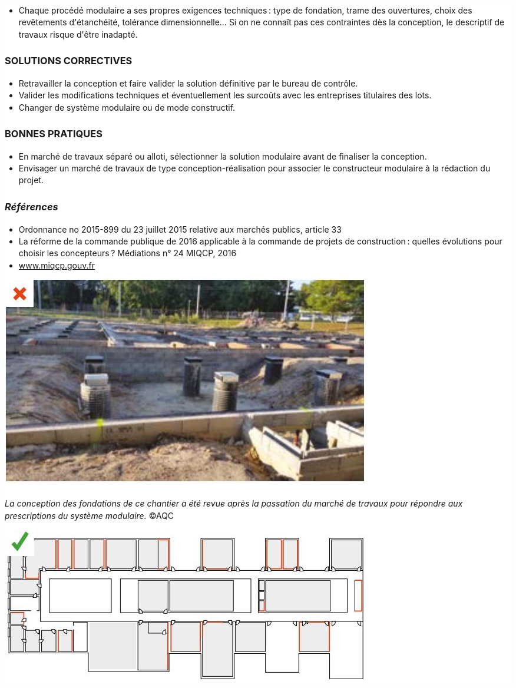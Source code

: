 - Chaque procédé modulaire a ses propres exigences techniques : type de fondation, trame des ouvertures, choix des revêtements d'étanchéité, tolérance dimensionnelle… Si on ne connaît pas ces contraintes dès la conception, le descriptif de travaux risque d'être inadapté.
### **SOLUTIONS CORRECTIVES**

- Retravailler la conception et faire valider la solution définitive par le bureau de contrôle.
- Valider les modifications techniques et éventuellement les surcoûts avec les entreprises titulaires des lots.
- Changer de système modulaire ou de mode constructif.

### **BONNES PRATIQUES**

- En marché de travaux séparé ou alloti, sélectionner la solution modulaire avant de finaliser la conception.
- Envisager un marché de travaux de type conception-réalisation pour associer le constructeur modulaire à la rédaction du projet.

### *Références*

- Ordonnance no 2015-899 du 23 juillet 2015 relative aux marchés publics, article 33
- La réforme de la commande publique de 2016 applicable à la commande de projets de construction : quelles évolutions pour choisir les concepteurs ? Médiations n° 24 MIQCP, 2016
- www.miqcp.gouv.fr

![](<images/Construction modulaire tridimensionnelle - 12 enseignements à connaître/_page_11_Picture_21.jpeg>)

*La conception des fondations de ce chantier a été revue après la passation du marché de travaux pour répondre aux prescriptions du système modulaire.* ©AQC

![](<images/Construction modulaire tridimensionnelle - 12 enseignements à connaître/_page_11_Figure_23.jpeg>)
